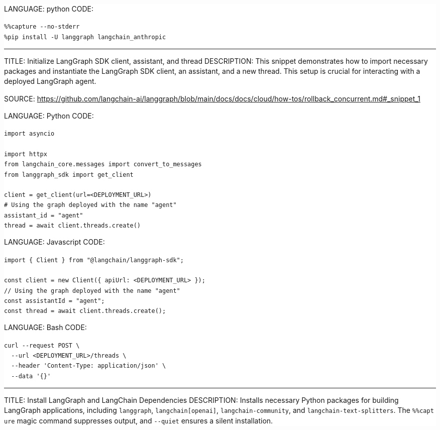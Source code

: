 LANGUAGE: python
CODE:
```
%%capture --no-stderr
%pip install -U langgraph langchain_anthropic
```

----------------------------------------

TITLE: Initialize LangGraph SDK client, assistant, and thread
DESCRIPTION: This snippet demonstrates how to import necessary packages and instantiate the LangGraph SDK client, an assistant, and a new thread. This setup is crucial for interacting with a deployed LangGraph agent.

SOURCE: https://github.com/langchain-ai/langgraph/blob/main/docs/docs/cloud/how-tos/rollback_concurrent.md#_snippet_1

LANGUAGE: Python
CODE:
```
import asyncio

import httpx
from langchain_core.messages import convert_to_messages
from langgraph_sdk import get_client

client = get_client(url=<DEPLOYMENT_URL>)
# Using the graph deployed with the name "agent"
assistant_id = "agent"
thread = await client.threads.create()
```

LANGUAGE: Javascript
CODE:
```
import { Client } from "@langchain/langgraph-sdk";

const client = new Client({ apiUrl: <DEPLOYMENT_URL> });
// Using the graph deployed with the name "agent"
const assistantId = "agent";
const thread = await client.threads.create();
```

LANGUAGE: Bash
CODE:
```
curl --request POST \
  --url <DEPLOYMENT_URL>/threads \
  --header 'Content-Type: application/json' \
  --data '{}'
```

----------------------------------------

TITLE: Install LangGraph and LangChain Dependencies
DESCRIPTION: Installs necessary Python packages for building LangGraph applications, including `langgraph`, `langchain[openai]`, `langchain-community`, and `langchain-text-splitters`. The `%%capture` magic command suppresses output, and `--quiet` ensures a silent installation.
